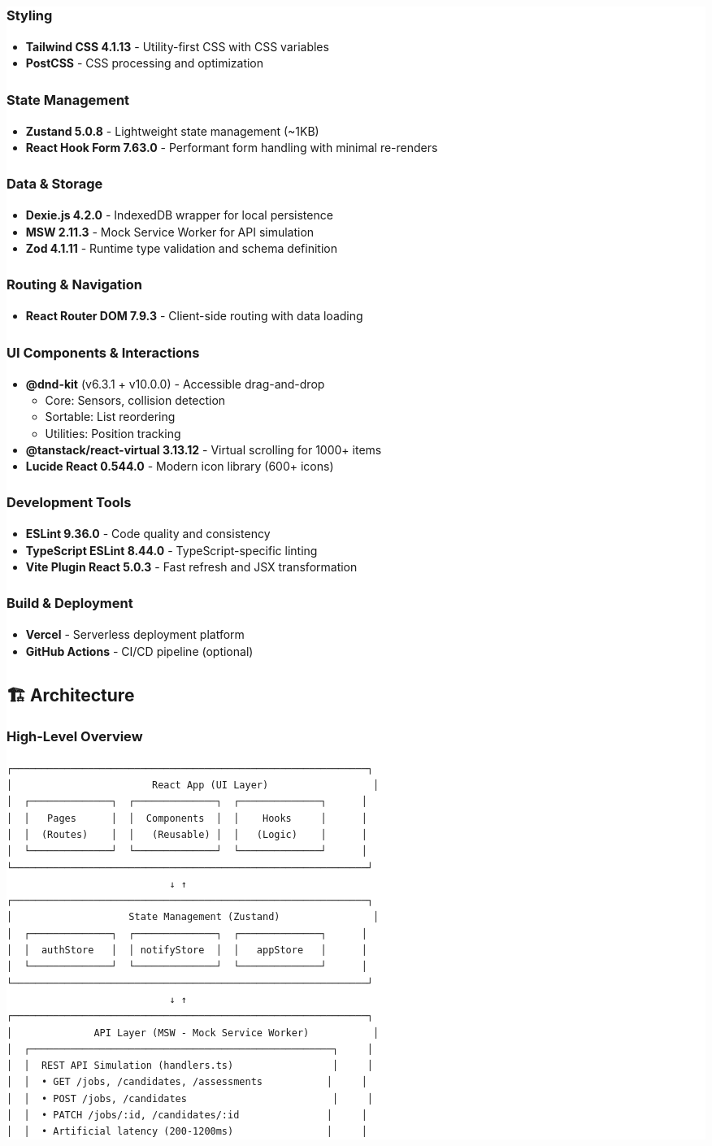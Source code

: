 ### Styling
- **Tailwind CSS 4.1.13** - Utility-first CSS with CSS variables
- **PostCSS** - CSS processing and optimization

### State Management
- **Zustand 5.0.8** - Lightweight state management (~1KB)
- **React Hook Form 7.63.0** - Performant form handling with minimal re-renders

### Data & Storage
- **Dexie.js 4.2.0** - IndexedDB wrapper for local persistence
- **MSW 2.11.3** - Mock Service Worker for API simulation
- **Zod 4.1.11** - Runtime type validation and schema definition

### Routing & Navigation
- **React Router DOM 7.9.3** - Client-side routing with data loading

### UI Components & Interactions
- **@dnd-kit** (v6.3.1 + v10.0.0) - Accessible drag-and-drop
  - Core: Sensors, collision detection
  - Sortable: List reordering
  - Utilities: Position tracking
- **@tanstack/react-virtual 3.13.12** - Virtual scrolling for 1000+ items
- **Lucide React 0.544.0** - Modern icon library (600+ icons)

### Development Tools
- **ESLint 9.36.0** - Code quality and consistency
- **TypeScript ESLint 8.44.0** - TypeScript-specific linting
- **Vite Plugin React 5.0.3** - Fast refresh and JSX transformation

### Build & Deployment
- **Vercel** - Serverless deployment platform
- **GitHub Actions** - CI/CD pipeline (optional)

## 🏗️ Architecture

### High-Level Overview

```
┌─────────────────────────────────────────────────────────────┐
│                        React App (UI Layer)                  │
│  ┌──────────────┐  ┌──────────────┐  ┌──────────────┐      │
│  │   Pages      │  │  Components  │  │    Hooks     │      │
│  │  (Routes)    │  │   (Reusable) │  │   (Logic)    │      │
│  └──────────────┘  └──────────────┘  └──────────────┘      │
└─────────────────────────────────────────────────────────────┘
                            ↓ ↑
┌─────────────────────────────────────────────────────────────┐
│                    State Management (Zustand)                │
│  ┌──────────────┐  ┌──────────────┐  ┌──────────────┐      │
│  │  authStore   │  │ notifyStore  │  │   appStore   │      │
│  └──────────────┘  └──────────────┘  └──────────────┘      │
└─────────────────────────────────────────────────────────────┘
                            ↓ ↑
┌─────────────────────────────────────────────────────────────┐
│              API Layer (MSW - Mock Service Worker)           │
│  ┌────────────────────────────────────────────────────┐     │
│  │  REST API Simulation (handlers.ts)                 │     │
│  │  • GET /jobs, /candidates, /assessments           │     │
│  │  • POST /jobs, /candidates                         │     │
│  │  • PATCH /jobs/:id, /candidates/:id               │     │
│  │  • Artificial latency (200-1200ms)                │     │
```